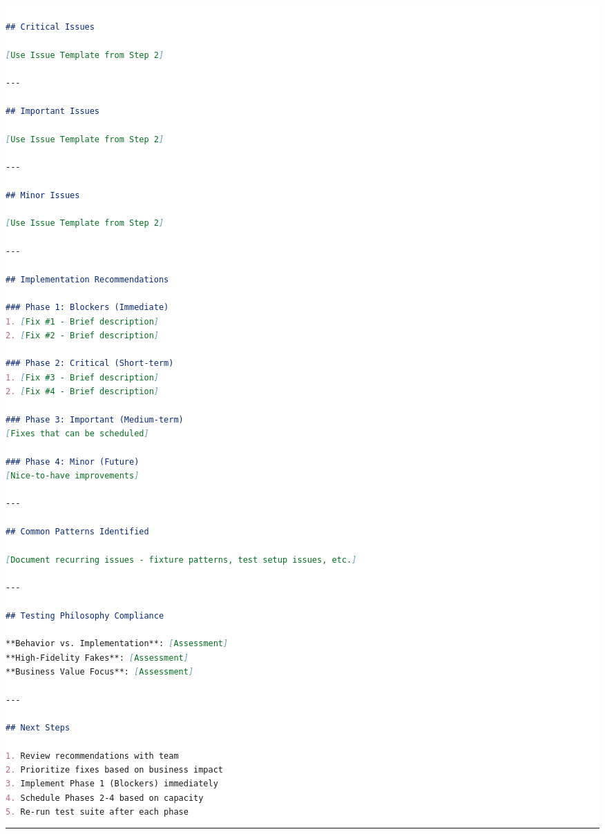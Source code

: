 ```markdown

## Critical Issues

[Use Issue Template from Step 2]

---

## Important Issues

[Use Issue Template from Step 2]

---

## Minor Issues

[Use Issue Template from Step 2]

---

## Implementation Recommendations

### Phase 1: Blockers (Immediate)
1. [Fix #1 - Brief description]
2. [Fix #2 - Brief description]

### Phase 2: Critical (Short-term)
1. [Fix #3 - Brief description]
2. [Fix #4 - Brief description]

### Phase 3: Important (Medium-term)
[Fixes that can be scheduled]

### Phase 4: Minor (Future)
[Nice-to-have improvements]

---

## Common Patterns Identified

[Document recurring issues - fixture patterns, test setup issues, etc.]

---

## Testing Philosophy Compliance

**Behavior vs. Implementation**: [Assessment]
**High-Fidelity Fakes**: [Assessment]
**Business Value Focus**: [Assessment]

---

## Next Steps

1. Review recommendations with team
2. Prioritize fixes based on business impact
3. Implement Phase 1 (Blockers) immediately
4. Schedule Phases 2-4 based on capacity
5. Re-run test suite after each phase
```

---